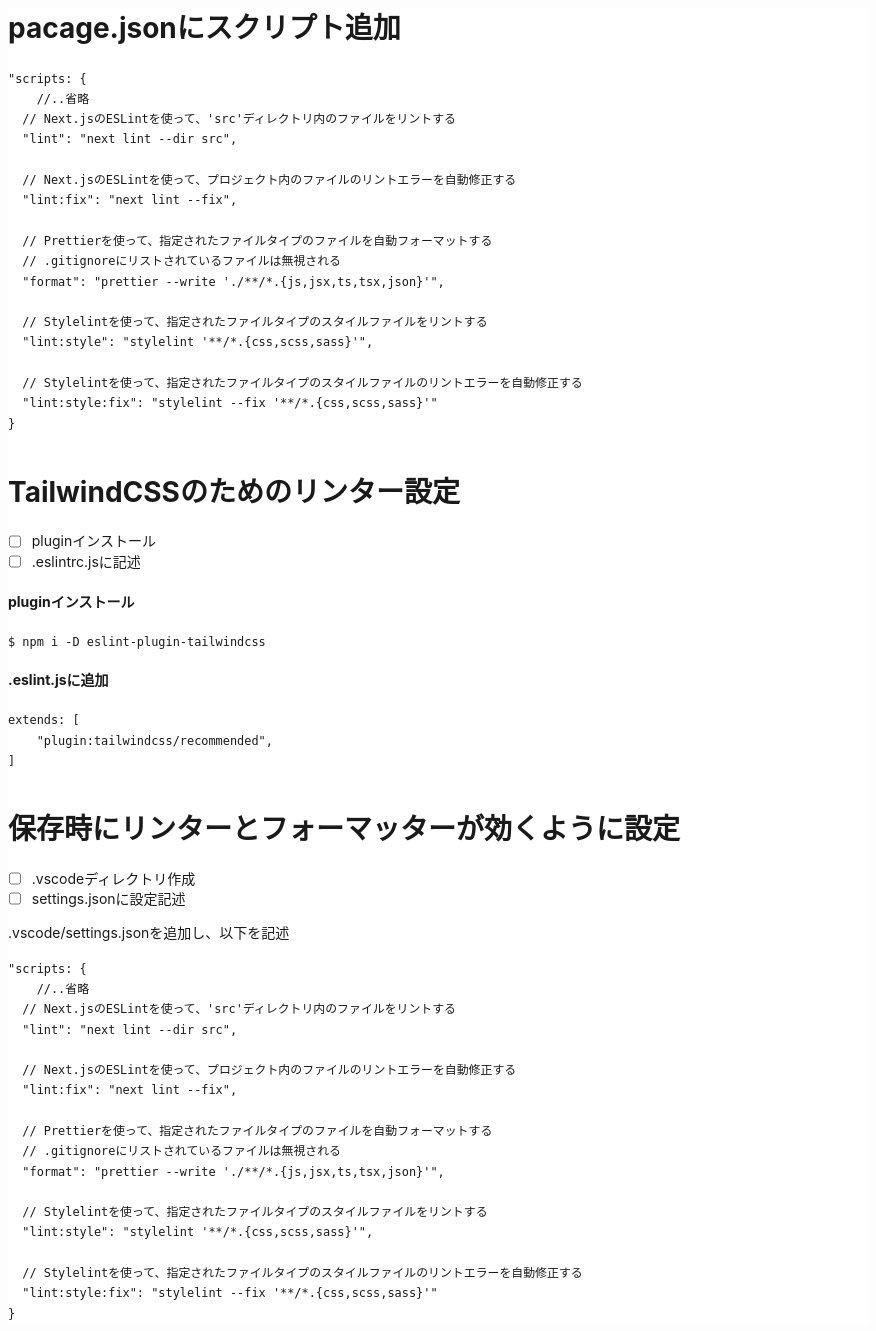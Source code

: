 # pacage.jsonにスクリプト追加
```
"scripts: {
	//..省略
  // Next.jsのESLintを使って、'src'ディレクトリ内のファイルをリントする
  "lint": "next lint --dir src",

  // Next.jsのESLintを使って、プロジェクト内のファイルのリントエラーを自動修正する
  "lint:fix": "next lint --fix",

  // Prettierを使って、指定されたファイルタイプのファイルを自動フォーマットする
  // .gitignoreにリストされているファイルは無視される
  "format": "prettier --write './**/*.{js,jsx,ts,tsx,json}'",

  // Stylelintを使って、指定されたファイルタイプのスタイルファイルをリントする
  "lint:style": "stylelint '**/*.{css,scss,sass}'",

  // Stylelintを使って、指定されたファイルタイプのスタイルファイルのリントエラーを自動修正する
  "lint:style:fix": "stylelint --fix '**/*.{css,scss,sass}'"
}
```

# TailwindCSSのためのリンター設定

- [ ] pluginインストール
- [ ] .eslintrc.jsに記述
#### pluginインストール
```
$ npm i -D eslint-plugin-tailwindcss
```
#### .eslint.jsに追加
```
extends: [
	"plugin:tailwindcss/recommended",
]
```

# 保存時にリンターとフォーマッターが効くように設定
- [ ] .vscodeディレクトリ作成
- [ ] settings.jsonに設定記述

.vscode/settings.jsonを追加し、以下を記述
```
"scripts: {
	//..省略
  // Next.jsのESLintを使って、'src'ディレクトリ内のファイルをリントする
  "lint": "next lint --dir src",

  // Next.jsのESLintを使って、プロジェクト内のファイルのリントエラーを自動修正する
  "lint:fix": "next lint --fix",

  // Prettierを使って、指定されたファイルタイプのファイルを自動フォーマットする
  // .gitignoreにリストされているファイルは無視される
  "format": "prettier --write './**/*.{js,jsx,ts,tsx,json}'",

  // Stylelintを使って、指定されたファイルタイプのスタイルファイルをリントする
  "lint:style": "stylelint '**/*.{css,scss,sass}'",

  // Stylelintを使って、指定されたファイルタイプのスタイルファイルのリントエラーを自動修正する
  "lint:style:fix": "stylelint --fix '**/*.{css,scss,sass}'"
}
```